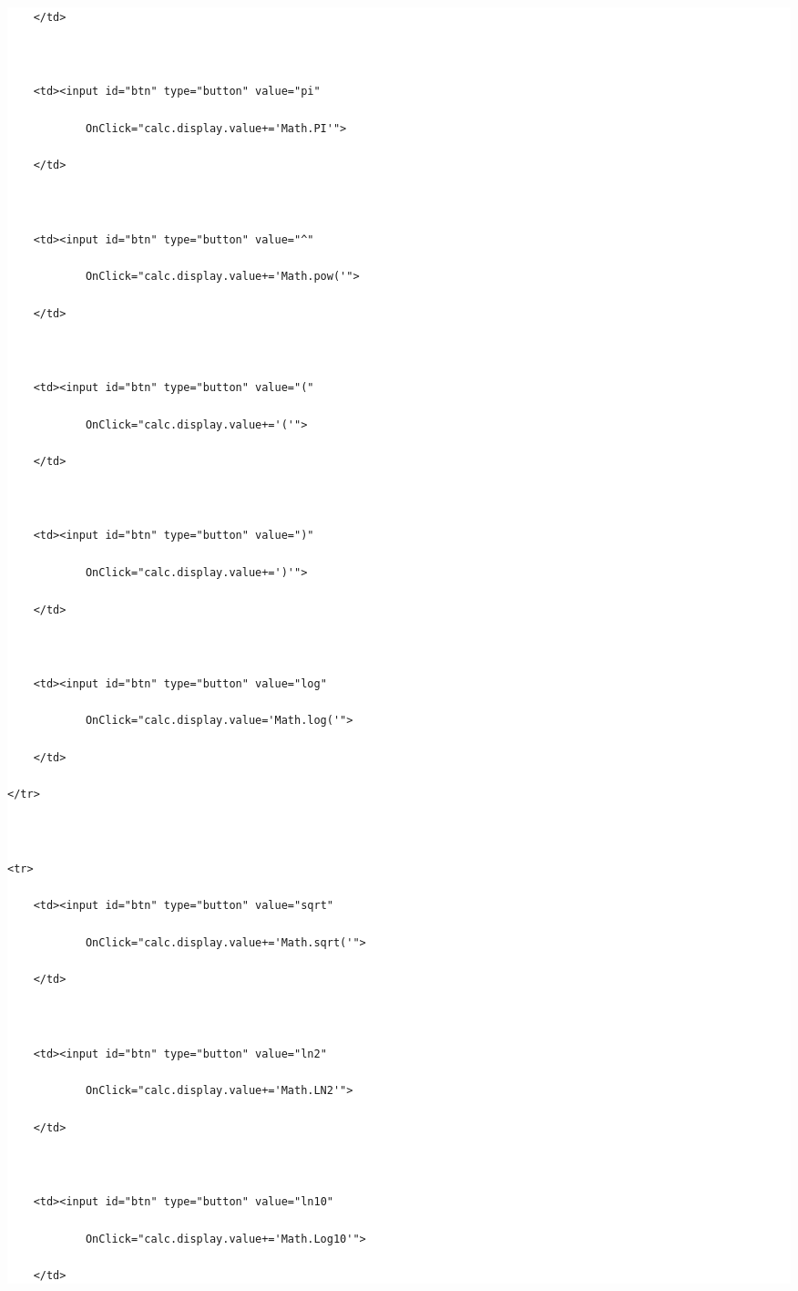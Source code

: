         </td> 

          

        <td><input id="btn" type="button" value="pi"

                OnClick="calc.display.value+='Math.PI'"> 

        </td> 

          

        <td><input id="btn" type="button" value="^"

                OnClick="calc.display.value+='Math.pow('"> 

        </td> 

          

        <td><input id="btn" type="button" value="("

                OnClick="calc.display.value+='('"> 

        </td> 

          

        <td><input id="btn" type="button" value=")"

                OnClick="calc.display.value+=')'"> 

        </td> 

          

        <td><input id="btn" type="button" value="log"

                OnClick="calc.display.value='Math.log('"> 

        </td> 

    </tr> 

      

    <tr> 

        <td><input id="btn" type="button" value="sqrt"

                OnClick="calc.display.value+='Math.sqrt('"> 

        </td> 

          

        <td><input id="btn" type="button" value="ln2"

                OnClick="calc.display.value+='Math.LN2'"> 

        </td> 

          

        <td><input id="btn" type="button" value="ln10"

                OnClick="calc.display.value+='Math.Log10'"> 

        </td> 

